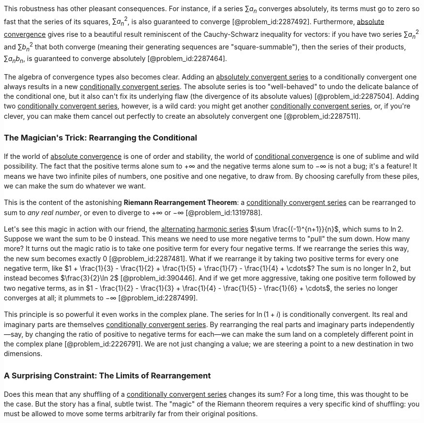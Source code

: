 This robustness has other pleasant consequences. For instance, if a series $\sum a_n$ converges absolutely, its terms must go to zero so fast that the series of its squares, $\sum a_n^2$, is also guaranteed to converge [@problem_id:2287492]. Furthermore, [absolute convergence](@article_id:146232) gives rise to a beautiful result reminiscent of the Cauchy-Schwarz inequality for vectors: if you have two series $\sum a_n^2$ and $\sum b_n^2$ that both converge (meaning their generating sequences are "square-summable"), then the series of their products, $\sum a_n b_n$, is guaranteed to converge absolutely [@problem_id:2287464].

The algebra of convergence types also becomes clear. Adding an [absolutely convergent series](@article_id:161604) to a conditionally convergent one always results in a new [conditionally convergent series](@article_id:159912). The absolute series is too "well-behaved" to undo the delicate balance of the conditional one, but it also can't fix its underlying flaw (the divergence of its absolute values) [@problem_id:2287504]. Adding two [conditionally convergent series](@article_id:159912), however, is a wild card: you might get another [conditionally convergent series](@article_id:159912), or, if you're clever, you can make them cancel out perfectly to create an absolutely convergent one [@problem_id:2287511].

### The Magician's Trick: Rearranging the Conditional

If the world of [absolute convergence](@article_id:146232) is one of order and stability, the world of [conditional convergence](@article_id:147013) is one of sublime and wild possibility. The fact that the positive terms alone sum to $+\infty$ and the negative terms alone sum to $-\infty$ is not a bug; it's a feature! It means we have two infinite piles of numbers, one positive and one negative, to draw from. By choosing carefully from these piles, we can make the sum do whatever we want.

This is the content of the astonishing **Riemann Rearrangement Theorem**: a [conditionally convergent series](@article_id:159912) can be rearranged to sum to *any real number*, or even to diverge to $+\infty$ or $-\infty$ [@problem_id:1319788].

Let's see this magic in action with our friend, the [alternating harmonic series](@article_id:140471) $\sum \frac{(-1)^{n+1}}{n}$, which sums to $\ln 2$. Suppose we want the sum to be 0 instead. This means we need to use more negative terms to "pull" the sum down. How many more? It turns out the magic ratio is to take one positive term for every four negative terms. If we rearrange the series this way, the new sum becomes exactly 0 [@problem_id:2287481]. What if we rearrange it by taking two positive terms for every one negative term, like $1 + \frac{1}{3} - \frac{1}{2} + \frac{1}{5} + \frac{1}{7} - \frac{1}{4} + \cdots$? The sum is no longer $\ln 2$, but instead becomes $\frac{3}{2}\ln 2$ [@problem_id:390446]. And if we get more aggressive, taking one positive term followed by two negative terms, as in $1 - \frac{1}{2} - \frac{1}{3} + \frac{1}{4} - \frac{1}{5} - \frac{1}{6} + \cdots$, the series no longer converges at all; it plummets to $-\infty$ [@problem_id:2287499].

This principle is so powerful it even works in the complex plane. The series for $\ln(1+i)$ is conditionally convergent. Its real and imaginary parts are themselves [conditionally convergent series](@article_id:159912). By rearranging the real parts and imaginary parts independently—say, by changing the ratio of positive to negative terms for each—we can make the sum land on a completely different point in the complex plane [@problem_id:2226791]. We are not just changing a value; we are steering a point to a new destination in two dimensions.

### A Surprising Constraint: The Limits of Rearrangement

Does this mean that any shuffling of a [conditionally convergent series](@article_id:159912) changes its sum? For a long time, this was thought to be the case. But the story has a final, subtle twist. The "magic" of the Riemann theorem requires a very specific kind of shuffling: you must be allowed to move some terms arbitrarily far from their original positions.
